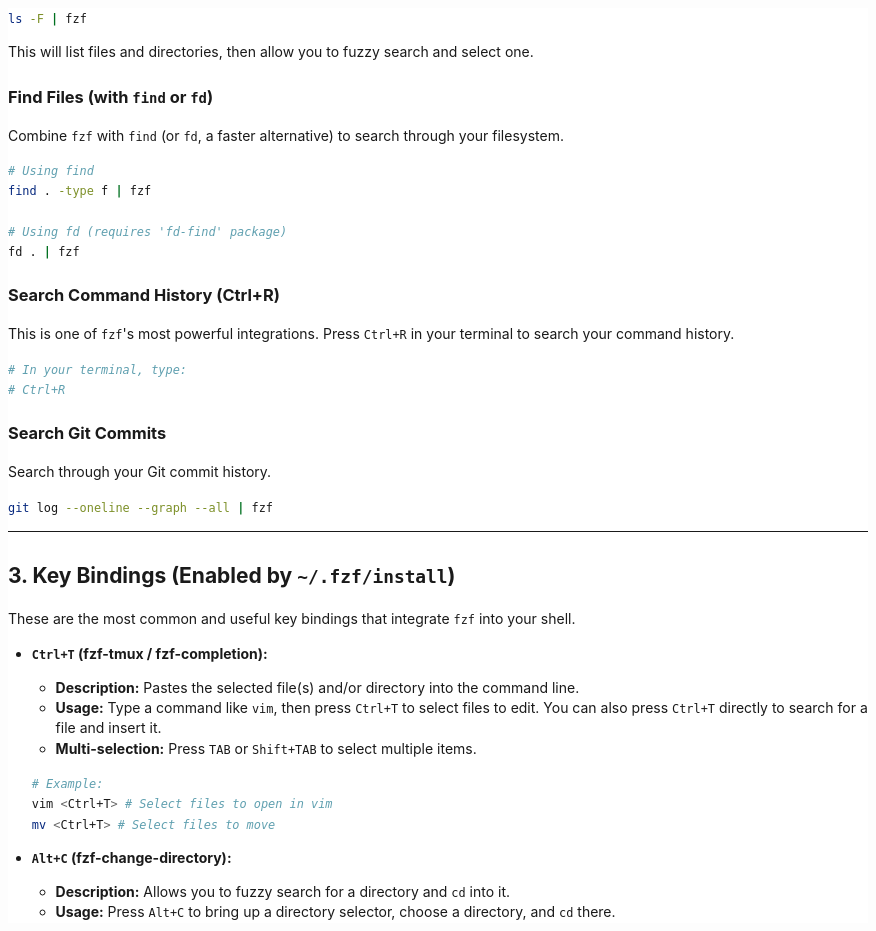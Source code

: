 ```bash
ls -F | fzf
```
This will list files and directories, then allow you to fuzzy search and select one.

### Find Files (with `find` or `fd`)

Combine `fzf` with `find` (or `fd`, a faster alternative) to search through your filesystem.

```bash
# Using find
find . -type f | fzf

# Using fd (requires 'fd-find' package)
fd . | fzf
```

### Search Command History (Ctrl+R)

This is one of `fzf`'s most powerful integrations. Press `Ctrl+R` in your terminal to search your command history.

```bash
# In your terminal, type:
# Ctrl+R
```

### Search Git Commits

Search through your Git commit history.

```bash
git log --oneline --graph --all | fzf
```

---

## 3. Key Bindings (Enabled by `~/.fzf/install`)

These are the most common and useful key bindings that integrate `fzf` into your shell.

*   **`Ctrl+T` (fzf-tmux / fzf-completion):**
    *   **Description:** Pastes the selected file(s) and/or directory into the command line.
    *   **Usage:** Type a command like `vim`, then press `Ctrl+T` to select files to edit. You can also press `Ctrl+T` directly to search for a file and insert it.
    *   **Multi-selection:** Press `TAB` or `Shift+TAB` to select multiple items.

    ```bash
    # Example:
    vim <Ctrl+T> # Select files to open in vim
    mv <Ctrl+T> # Select files to move
    ```

*   **`Alt+C` (fzf-change-directory):**
    *   **Description:** Allows you to fuzzy search for a directory and `cd` into it.
    *   **Usage:** Press `Alt+C` to bring up a directory selector, choose a directory, and `cd` there.
